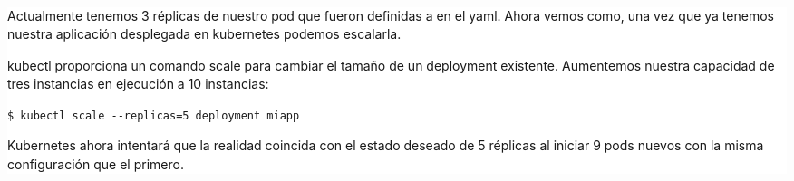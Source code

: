 
Actualmente tenemos 3 réplicas de nuestro pod que fueron definidas a en el yaml. Ahora vemos como, una vez que ya tenemos nuestra aplicación desplegada en kubernetes podemos escalarla.


kubectl proporciona un comando scale para cambiar el tamaño de un deployment existente. Aumentemos nuestra capacidad de tres instancias en ejecución a 10 instancias:


```
$ kubectl scale --replicas=5 deployment miapp
```
Kubernetes ahora intentará que la realidad coincida con el estado deseado de 5 réplicas al iniciar 9 pods nuevos con la misma configuración que el primero.
